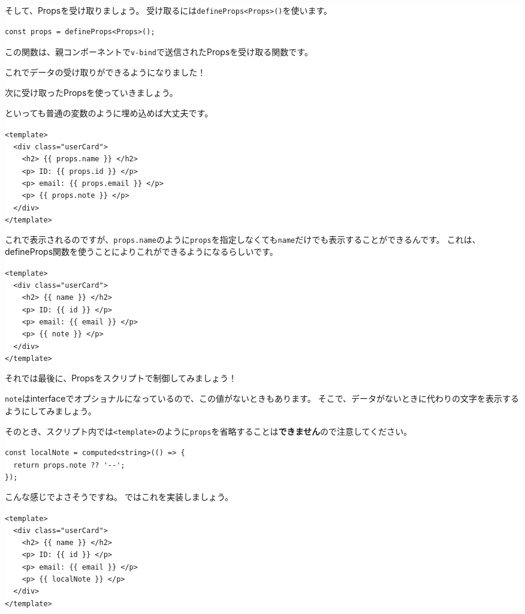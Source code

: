そして、Propsを受け取りましょう。
受け取るには`defineProps<Props>()`を使います。
```ts: components/UserCard.vue
const props = defineProps<Props>();
```
この関数は、親コンポーネントで`v-bind`で送信されたPropsを受け取る関数です。

これでデータの受け取りができるようになりました！

次に受け取ったPropsを使っていきましょう。

といっても普通の変数のように埋め込めば大丈夫です。

```vue: components/UserCard.vue
<template>
  <div class="userCard">
    <h2> {{ props.name }} </h2>
    <p> ID: {{ props.id }} </p>
    <p> email: {{ props.email }} </p>
    <p> {{ props.note }} </p>
  </div>
</template>
```
これで表示されるのですが、`props.name`のように`props`を指定しなくても`name`だけでも表示することができるんです。
これは、defineProps関数を使うことによりこれができるようになるらしいです。

```vue: components/UserCard.vue
<template>
  <div class="userCard">
    <h2> {{ name }} </h2>
    <p> ID: {{ id }} </p>
    <p> email: {{ email }} </p>
    <p> {{ note }} </p>
  </div>
</template>
```

それでは最後に、Propsをスクリプトで制御してみましょう！

`note`はinterfaceでオプショナルになっているので、この値がないときもあります。
そこで、データがないときに代わりの文字を表示するようにしてみましょう。

そのとき、スクリプト内では`<template>`のように`props`を省略することは**できません**ので注意してください。

```ts: components/UserCard.vue
const localNote = computed<string>(() => {
  return props.note ?? '--';
});
```

こんな感じでよさそうですね。
ではこれを実装しましょう。
```vue: components/UserCard.vue
<template>
  <div class="userCard">
    <h2> {{ name }} </h2>
    <p> ID: {{ id }} </p>
    <p> email: {{ email }} </p>
    <p> {{ localNote }} </p>
  </div>
</template>
```
